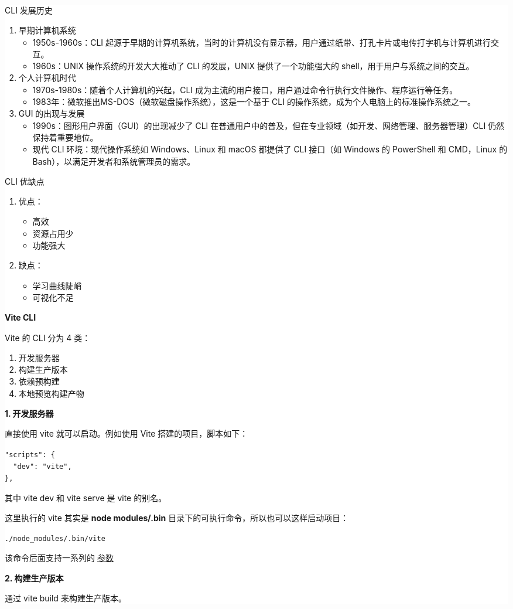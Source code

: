 CLI 发展历史

1. 早期计算机系统
   - 1950s-1960s：CLI 起源于早期的计算机系统，当时的计算机没有显示器，用户通过纸带、打孔卡片或电传打字机与计算机进行交互。
   - 1960s：UNIX 操作系统的开发大大推动了 CLI 的发展，UNIX 提供了一个功能强大的 shell，用于用户与系统之间的交互。
2. 个人计算机时代
   - 1970s-1980s：随着个人计算机的兴起，CLI 成为主流的用户接口，用户通过命令行执行文件操作、程序运行等任务。
   - 1983年：微软推出MS-DOS（微软磁盘操作系统），这是一个基于 CLI 的操作系统，成为个人电脑上的标准操作系统之一。
3. GUI 的出现与发展
   - 1990s：图形用户界面（GUI）的出现减少了 CLI 在普通用户中的普及，但在专业领域（如开发、网络管理、服务器管理）CLI 仍然保持着重要地位。
   - 现代 CLI 环境：现代操作系统如 Windows、Linux 和 macOS 都提供了 CLI 接口（如 Windows 的 PowerShell 和 CMD，Linux 的 Bash），以满足开发者和系统管理员的需求。

CLI 优缺点

1. 优点：
   - 高效
   - 资源占用少
   - 功能强大

2. 缺点：
   - 学习曲线陡峭
   - 可视化不足



**Vite CLI**

Vite 的 CLI 分为 4 类：

1. 开发服务器
2. 构建生产版本
3. 依赖预构建
4. 本地预览构建产物

**1. 开发服务器**

直接使用 vite 就可以启动。例如使用 Vite 搭建的项目，脚本如下：

```
"scripts": {
  "dev": "vite",
},
```

其中 vite dev 和 vite serve 是 vite 的别名。

这里执行的 vite 其实是 **node modules/.bin** 目录下的可执行命令，所以也可以这样启动项目：

```bash
./node_modules/.bin/vite
```

该命令后面支持一系列的 [参数](https://cn.vitejs.dev/guide/cli.html#options)



**2. 构建生产版本**

通过 vite build 来构建生产版本。
